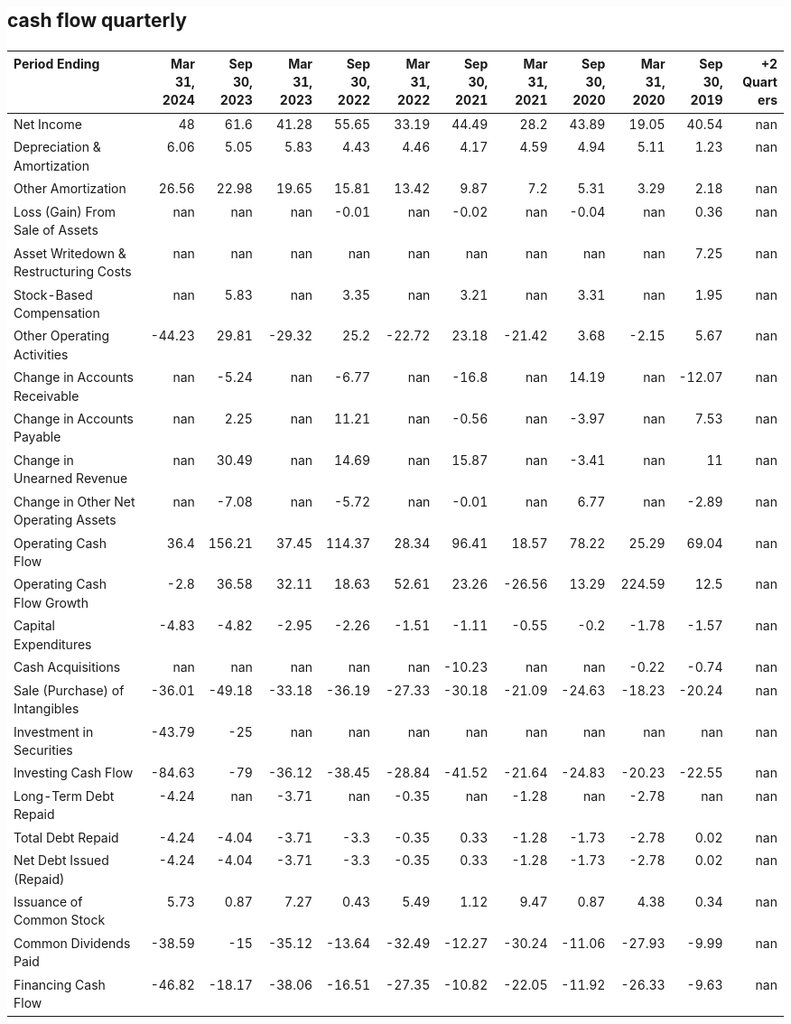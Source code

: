 ## cash flow quarterly
| Period Ending                         |   Mar 31, 2024 |   Sep 30, 2023 |   Mar 31, 2023 |   Sep 30, 2022 |   Mar 31, 2022 |   Sep 30, 2021 |   Mar 31, 2021 |   Sep 30, 2020 |   Mar 31, 2020 |   Sep 30, 2019 |   +2 Quarters |
|:--------------------------------------|---------------:|---------------:|---------------:|---------------:|---------------:|---------------:|---------------:|---------------:|---------------:|---------------:|--------------:|
| Net Income                            |          48    |          61.6  |          41.28 |          55.65 |          33.19 |          44.49 |          28.2  |          43.89 |          19.05 |          40.54 |           nan |
| Depreciation & Amortization           |           6.06 |           5.05 |           5.83 |           4.43 |           4.46 |           4.17 |           4.59 |           4.94 |           5.11 |           1.23 |           nan |
| Other Amortization                    |          26.56 |          22.98 |          19.65 |          15.81 |          13.42 |           9.87 |           7.2  |           5.31 |           3.29 |           2.18 |           nan |
| Loss (Gain) From Sale of Assets       |         nan    |         nan    |         nan    |          -0.01 |         nan    |          -0.02 |         nan    |          -0.04 |         nan    |           0.36 |           nan |
| Asset Writedown & Restructuring Costs |         nan    |         nan    |         nan    |         nan    |         nan    |         nan    |         nan    |         nan    |         nan    |           7.25 |           nan |
| Stock-Based Compensation              |         nan    |           5.83 |         nan    |           3.35 |         nan    |           3.21 |         nan    |           3.31 |         nan    |           1.95 |           nan |
| Other Operating Activities            |         -44.23 |          29.81 |         -29.32 |          25.2  |         -22.72 |          23.18 |         -21.42 |           3.68 |          -2.15 |           5.67 |           nan |
| Change in Accounts Receivable         |         nan    |          -5.24 |         nan    |          -6.77 |         nan    |         -16.8  |         nan    |          14.19 |         nan    |         -12.07 |           nan |
| Change in Accounts Payable            |         nan    |           2.25 |         nan    |          11.21 |         nan    |          -0.56 |         nan    |          -3.97 |         nan    |           7.53 |           nan |
| Change in Unearned Revenue            |         nan    |          30.49 |         nan    |          14.69 |         nan    |          15.87 |         nan    |          -3.41 |         nan    |          11    |           nan |
| Change in Other Net Operating Assets  |         nan    |          -7.08 |         nan    |          -5.72 |         nan    |          -0.01 |         nan    |           6.77 |         nan    |          -2.89 |           nan |
| Operating Cash Flow                   |          36.4  |         156.21 |          37.45 |         114.37 |          28.34 |          96.41 |          18.57 |          78.22 |          25.29 |          69.04 |           nan |
| Operating Cash Flow Growth            |          -2.8  |          36.58 |          32.11 |          18.63 |          52.61 |          23.26 |         -26.56 |          13.29 |         224.59 |          12.5  |           nan |
| Capital Expenditures                  |          -4.83 |          -4.82 |          -2.95 |          -2.26 |          -1.51 |          -1.11 |          -0.55 |          -0.2  |          -1.78 |          -1.57 |           nan |
| Cash Acquisitions                     |         nan    |         nan    |         nan    |         nan    |         nan    |         -10.23 |         nan    |         nan    |          -0.22 |          -0.74 |           nan |
| Sale (Purchase) of Intangibles        |         -36.01 |         -49.18 |         -33.18 |         -36.19 |         -27.33 |         -30.18 |         -21.09 |         -24.63 |         -18.23 |         -20.24 |           nan |
| Investment in Securities              |         -43.79 |         -25    |         nan    |         nan    |         nan    |         nan    |         nan    |         nan    |         nan    |         nan    |           nan |
| Investing Cash Flow                   |         -84.63 |         -79    |         -36.12 |         -38.45 |         -28.84 |         -41.52 |         -21.64 |         -24.83 |         -20.23 |         -22.55 |           nan |
| Long-Term Debt Repaid                 |          -4.24 |         nan    |          -3.71 |         nan    |          -0.35 |         nan    |          -1.28 |         nan    |          -2.78 |         nan    |           nan |
| Total Debt Repaid                     |          -4.24 |          -4.04 |          -3.71 |          -3.3  |          -0.35 |           0.33 |          -1.28 |          -1.73 |          -2.78 |           0.02 |           nan |
| Net Debt Issued (Repaid)              |          -4.24 |          -4.04 |          -3.71 |          -3.3  |          -0.35 |           0.33 |          -1.28 |          -1.73 |          -2.78 |           0.02 |           nan |
| Issuance of Common Stock              |           5.73 |           0.87 |           7.27 |           0.43 |           5.49 |           1.12 |           9.47 |           0.87 |           4.38 |           0.34 |           nan |
| Common Dividends Paid                 |         -38.59 |         -15    |         -35.12 |         -13.64 |         -32.49 |         -12.27 |         -30.24 |         -11.06 |         -27.93 |          -9.99 |           nan |
| Financing Cash Flow                   |         -46.82 |         -18.17 |         -38.06 |         -16.51 |         -27.35 |         -10.82 |         -22.05 |         -11.92 |         -26.33 |          -9.63 |           nan |